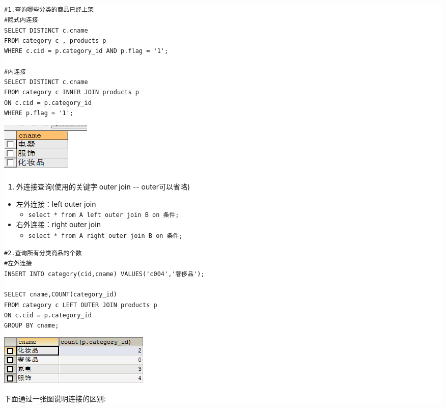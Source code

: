 ```mysql
#1.查询哪些分类的商品已经上架
#隐式内连接
SELECT DISTINCT c.cname 
FROM category c , products p 
WHERE c.cid = p.category_id AND p.flag = '1';

#内连接
SELECT DISTINCT c.cname 
FROM category c INNER JOIN products p 
ON c.cid = p.category_id 
WHERE p.flag = '1';
```

![](img/19.png)



1. 外连接查询(使用的关键字 outer join -- outer可以省略)

- 左外连接：left outer join
  - `select * from A left outer join B on 条件;`
- 右外连接：right outer join
  - `select * from A right outer join B on 条件;`

```mysql
#2.查询所有分类商品的个数
#左外连接
INSERT INTO category(cid,cname) VALUES('c004','奢侈品');

SELECT cname,COUNT(category_id) 
FROM category c LEFT OUTER JOIN products p 
ON c.cid = p.category_id 
GROUP BY cname;
```

![](img/20.png)

下面通过一张图说明连接的区别:
